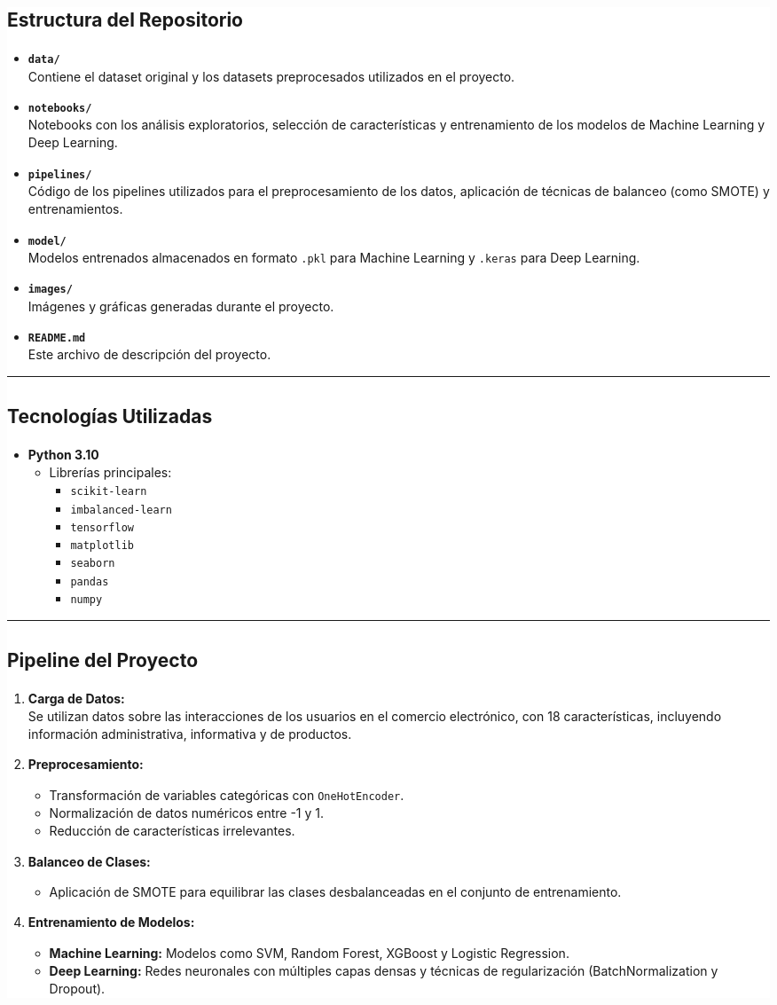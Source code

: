 ## Estructura del Repositorio
- **`data/`**  
  Contiene el dataset original y los datasets preprocesados utilizados en el proyecto.
  
- **`notebooks/`**  
  Notebooks con los análisis exploratorios, selección de características y entrenamiento de los modelos de Machine Learning y Deep Learning.
  
- **`pipelines/`**  
  Código de los pipelines utilizados para el preprocesamiento de los datos, aplicación de técnicas de balanceo (como SMOTE) y entrenamientos.

- **`model/`**  
  Modelos entrenados almacenados en formato `.pkl` para Machine Learning y `.keras` para Deep Learning.

- **`images/`**  
  Imágenes y gráficas generadas durante el proyecto.

- **`README.md`**  
  Este archivo de descripción del proyecto.

---

## Tecnologías Utilizadas
- **Python 3.10**
  - Librerías principales:
    - `scikit-learn`
    - `imbalanced-learn`
    - `tensorflow`
    - `matplotlib`
    - `seaborn`
    - `pandas`
    - `numpy`

---

## Pipeline del Proyecto
1. **Carga de Datos:**  
   Se utilizan datos sobre las interacciones de los usuarios en el comercio electrónico, con 18 características, incluyendo información administrativa, informativa y de productos.

2. **Preprocesamiento:**  
   - Transformación de variables categóricas con `OneHotEncoder`.
   - Normalización de datos numéricos entre -1 y 1.
   - Reducción de características irrelevantes.

3. **Balanceo de Clases:**  
   - Aplicación de SMOTE para equilibrar las clases desbalanceadas en el conjunto de entrenamiento.

4. **Entrenamiento de Modelos:**  
   - **Machine Learning:** Modelos como SVM, Random Forest, XGBoost y Logistic Regression.
   - **Deep Learning:** Redes neuronales con múltiples capas densas y técnicas de regularización (BatchNormalization y Dropout).
